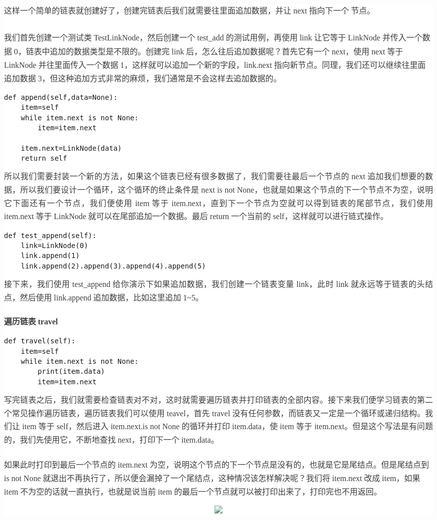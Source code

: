 <p style="line-height: 1.7;margin-bottom: 0pt;margin-top: 0pt;font-size: 11pt;color: #494949;"><span style="color: rgb(63, 63, 63); font-family: 微软雅黑, &quot;Microsoft YaHei&quot;; font-size: 16px;">这样一个简单的链表就创建好了，创建完链表后我们就需要往里面追加数据，并让 next 指向下一个 </span><span style="color: rgb(63, 63, 63); font-family: 微软雅黑, &quot;Microsoft YaHei&quot;; font-size: 16px;">节点</span><span style="color: rgb(63, 63, 63); font-family: 微软雅黑, &quot;Microsoft YaHei&quot;; font-size: 16px;">。</span></p>
<p style="line-height: 1.7;margin-bottom: 0pt;margin-top: 0pt;font-size: 11pt;color: #494949;"><span style="color: rgb(63, 63, 63); font-family: 微软雅黑, &quot;Microsoft YaHei&quot;; font-size: 16px;"><br></span></p>
<p style="line-height: 1.7;margin-bottom: 0pt;margin-top: 0pt;font-size: 11pt;color: #494949;"><span style="color: rgb(63, 63, 63); font-family: 微软雅黑, &quot;Microsoft YaHei&quot;; font-size: 16px;">我们首先创建一个测试类 </span><span style="color: rgb(63, 63, 63); font-family: 微软雅黑, &quot;Microsoft YaHei&quot;; font-size: 16px;">TestLinkNode，然后创建一个 test_add 的测试用例，再使用 link 让它等于 LinkNode 并传入一个数据 0，链表中追加的数据类型是不限的。创建完 link 后，怎么往后追加数据呢？首先它有一个 next，使用 next 等于 LinkNode 并往里面传入一个数据 1，这样就可以追加一个新的字段，link.next 指向新节点。同理，我们还可以继续往里面追加数据 3，但这种追加方式非常的</span><span style="color: rgb(63, 63, 63); font-family: 微软雅黑, &quot;Microsoft YaHei&quot;; font-size: 16px;">麻烦</span><span style="color: rgb(63, 63, 63); font-family: 微软雅黑, &quot;Microsoft YaHei&quot;; font-size: 16px;">，我们通常是不会这样</span><span style="color: rgb(63, 63, 63); font-family: 微软雅黑, &quot;Microsoft YaHei&quot;; font-size: 16px;">去</span><span style="color: rgb(63, 63, 63); font-family: 微软雅黑, &quot;Microsoft YaHei&quot;; font-size: 16px;">追加数据的。</span></p>
<pre>def&nbsp;append(self,data=None):
&nbsp;&nbsp;&nbsp;&nbsp;item=self
&nbsp;&nbsp;&nbsp;&nbsp;while&nbsp;item.next&nbsp;is&nbsp;not&nbsp;None:
&nbsp;&nbsp;&nbsp;&nbsp;&nbsp;&nbsp;&nbsp;&nbsp;item=item.next
&nbsp;&nbsp;&nbsp;&nbsp;&nbsp;&nbsp;&nbsp;&nbsp;
&nbsp;&nbsp;&nbsp;&nbsp;item.next=LinkNode(data)&nbsp;&nbsp;
&nbsp;&nbsp;&nbsp;&nbsp;return&nbsp;self</pre>
<p style="margin-bottom: 0pt; margin-top: 0pt; font-size: 11pt; color: rgb(73, 73, 73); line-height: 1.75em; text-align: justify;"><span style="color: rgb(63, 63, 63); font-family: 微软雅黑, &quot;Microsoft YaHei&quot;; font-size: 16px;">所以我们需要封装一个新的方法，如果这个链表已经有很多数据了，我们需要往最后一个节点的 next 追加我们想要的数据，所以我们要设计一个循环，这个循环的终止条件是 next is not None，也就是如果这个节点的下一个节点不为空，说明它下面还有一个节点，我们便使用 item 等于 item.next，直到下一个节点为空就可以得到链表的尾部节点，我们使用 item.next 等于 LinkNode 就可以在尾部追加一个数据。最后 return 一个当前的 self，这样就可以进行链式操作。</span></p>
<pre>def&nbsp;test_append(self):
&nbsp;&nbsp;&nbsp;&nbsp;link=LinkNode(0)
&nbsp;&nbsp;&nbsp;&nbsp;link.append(1)
&nbsp;&nbsp;&nbsp;&nbsp;link.append(2).append(3).append(4).append(5)</pre>
<p style="margin-bottom: 0pt; margin-top: 0pt; font-size: 11pt; color: rgb(73, 73, 73); line-height: 1.75em; text-align: justify;"><span style="color: rgb(63, 63, 63); font-family: 微软雅黑, &quot;Microsoft YaHei&quot;; font-size: 16px;">接下来，我们使用 test_append 给你演示下如果追加数据，我们创建一个</span><span style="color: rgb(63, 63, 63); font-family: 微软雅黑, &quot;Microsoft YaHei&quot;; font-size: 16px;">链表变量 link</span><span style="color: rgb(63, 63, 63); font-family: 微软雅黑, &quot;Microsoft YaHei&quot;; font-size: 16px;">，此时 link 就永远等于链表的头结点，然后使用 link.append 追加数据，比如这里追加 1~5。</span></p>
<h3><p><span style="color: rgb(63, 63, 63); font-family: 微软雅黑, &quot;Microsoft YaHei&quot;; font-size: 16px;">遍历链表 travel</span></p></h3>
<pre>def&nbsp;travel(self):
&nbsp;&nbsp;&nbsp;&nbsp;item=self
&nbsp;&nbsp;&nbsp;&nbsp;while&nbsp;item.next&nbsp;is&nbsp;not&nbsp;None:
&nbsp;&nbsp;&nbsp;&nbsp;&nbsp;&nbsp;&nbsp;&nbsp;print(item.data)
&nbsp;&nbsp;&nbsp;&nbsp;&nbsp;&nbsp;&nbsp;&nbsp;item=item.next</pre>
<p style="margin-bottom: 0pt; margin-top: 0pt; font-size: 11pt; color: rgb(73, 73, 73); text-align: justify; line-height: 1.75em;"><span style="color: rgb(63, 63, 63); font-family: 微软雅黑, &quot;Microsoft YaHei&quot;; font-size: 16px;">写完链表之后，我们就需要检查链表对不对，这时就需要遍历链表并打印链表的全部内容。接下来我们便学习链表的第二个常见操作遍历链表，遍历链表我们可以使用 teavel，首先 travel 没有任何参数，而链表又一定是一个循环或递归结构。我们让 item 等于 self，然后进入 item.next.is not None 的循环并打印 item.data，使 item 等于 item.next。但是这个写法是有问题的，我们先使用它，不断地查找 next，打印下一个 item.data。</span></p>
<p style="line-height: 150%;margin-bottom: 0pt;margin-top: 0pt;font-size: 11pt;color: #494949;"><br></p>
<p style="line-height: 1.7;margin-bottom: 0pt;margin-top: 0pt;font-size: 11pt;color: #494949;"><span style="color: rgb(63, 63, 63); font-family: 微软雅黑, &quot;Microsoft YaHei&quot;; font-size: 16px;">如果此时打印到最后一个节点的 item.next 为空，说明这个节点的下一个节点是没有的，也就是它是尾结点。但是尾结点到 is not None 就退出不再执行了，所以便会漏掉了一个尾结点，这种情况该怎样解决呢？我们将 item.next 改成 item，如果 item 不为空的话就一直执行，也就是说当前 item 的最后一个节点就可以被打印出来了，打印完也不用返回。</span><span style="color: rgb(63, 63, 63); font-family: 微软雅黑, &quot;Microsoft YaHei&quot;; font-size: 16px;">&nbsp;</span></p>
<p style="text-align:center"><img src="https://s0.lgstatic.com/i/image3/M01/61/7B/Cgq2xl4dl6KAZvnXAAEBBAmsoF4690.png"></p>